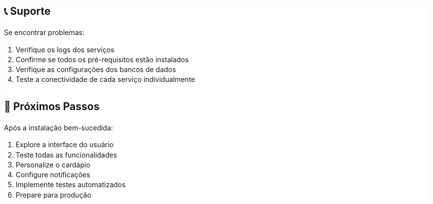 ## 📞 Suporte

Se encontrar problemas:

1. Verifique os logs dos serviços
2. Confirme se todos os pré-requisitos estão instalados
3. Verifique as configurações dos bancos de dados
4. Teste a conectividade de cada serviço individualmente

## 🎯 Próximos Passos

Após a instalação bem-sucedida:

1. Explore a interface do usuário
2. Teste todas as funcionalidades
3. Personalize o cardápio
4. Configure notificações
5. Implemente testes automatizados
6. Prepare para produção
